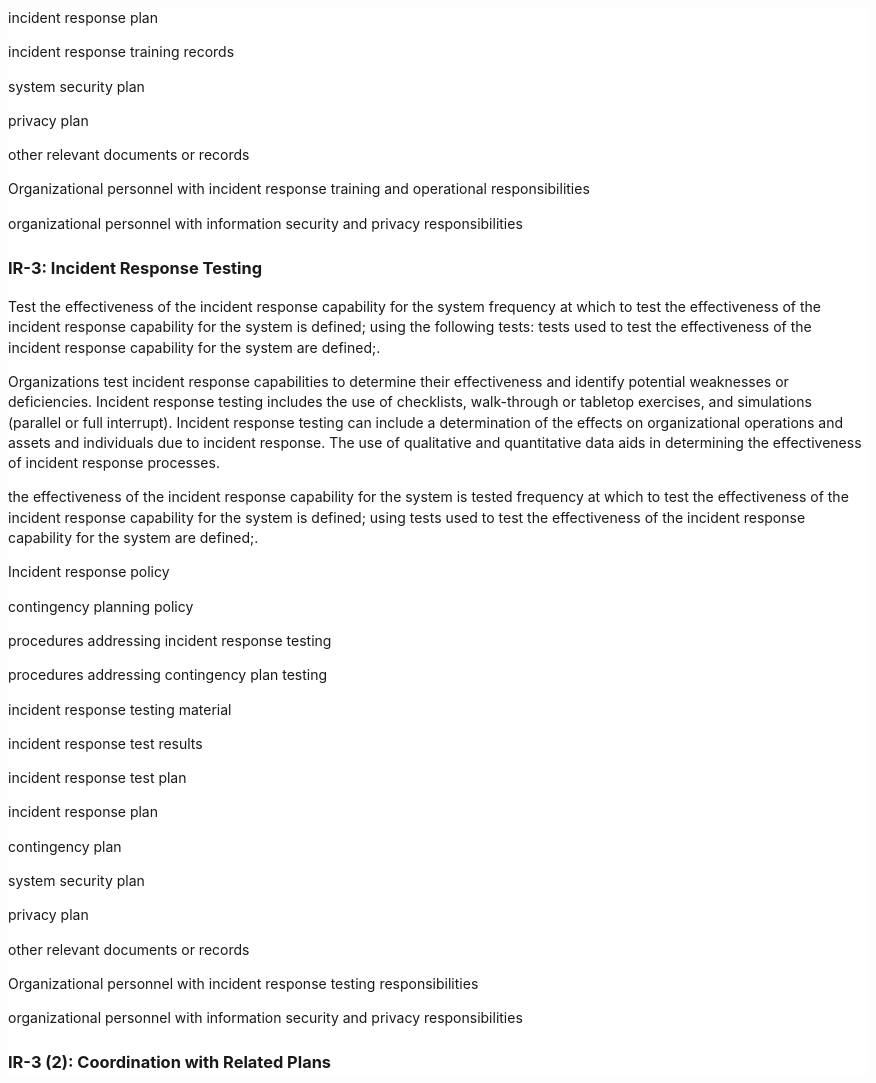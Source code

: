 incident response plan

incident response training records

system security plan

privacy plan

other relevant documents or records

Organizational personnel with incident response training and operational responsibilities

organizational personnel with information security and privacy responsibilities

### IR-3: Incident Response Testing

Test the effectiveness of the incident response capability for the system frequency at which to test the effectiveness of the incident response capability for the system is defined; using the following tests: tests used to test the effectiveness of the incident response capability for the system are defined;.

Organizations test incident response capabilities to determine their effectiveness and identify potential weaknesses or deficiencies. Incident response testing includes the use of checklists, walk-through or tabletop exercises, and simulations (parallel or full interrupt). Incident response testing can include a determination of the effects on organizational operations and assets and individuals due to incident response. The use of qualitative and quantitative data aids in determining the effectiveness of incident response processes.

the effectiveness of the incident response capability for the system is tested frequency at which to test the effectiveness of the incident response capability for the system is defined; using tests used to test the effectiveness of the incident response capability for the system are defined;.

Incident response policy

contingency planning policy

procedures addressing incident response testing

procedures addressing contingency plan testing

incident response testing material

incident response test results

incident response test plan

incident response plan

contingency plan

system security plan

privacy plan

other relevant documents or records

Organizational personnel with incident response testing responsibilities

organizational personnel with information security and privacy responsibilities

### IR-3 (2): Coordination with Related Plans

